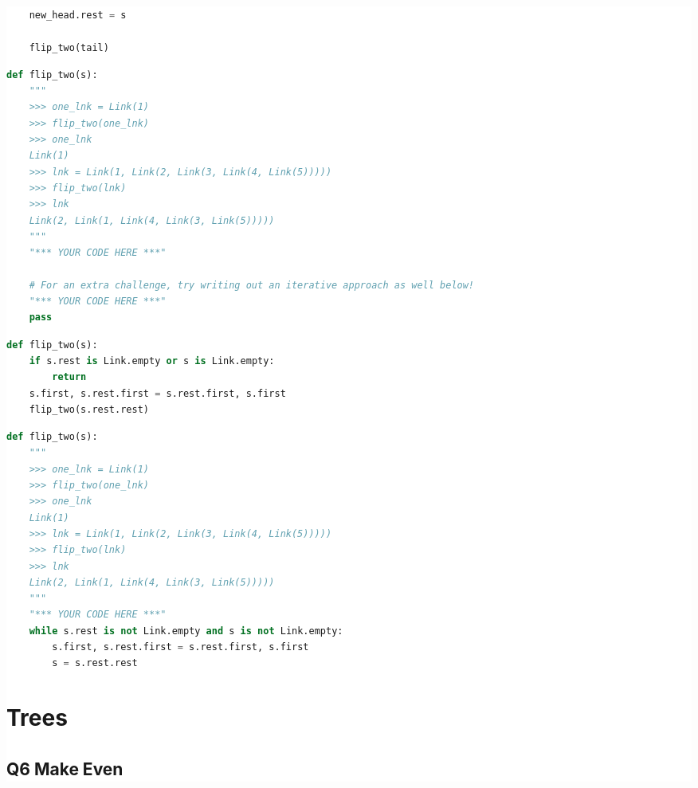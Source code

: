 ```python
    new_head.rest = s

    flip_two(tail)

```
```python
def flip_two(s):
    """
    >>> one_lnk = Link(1)
    >>> flip_two(one_lnk)
    >>> one_lnk
    Link(1)
    >>> lnk = Link(1, Link(2, Link(3, Link(4, Link(5)))))
    >>> flip_two(lnk)
    >>> lnk
    Link(2, Link(1, Link(4, Link(3, Link(5)))))
    """
    "*** YOUR CODE HERE ***"

    # For an extra challenge, try writing out an iterative approach as well below!
    "*** YOUR CODE HERE ***"
    pass

```
```python
def flip_two(s):
    if s.rest is Link.empty or s is Link.empty:
        return
    s.first, s.rest.first = s.rest.first, s.first
    flip_two(s.rest.rest)

```
```python
def flip_two(s):
    """
    >>> one_lnk = Link(1)
    >>> flip_two(one_lnk)
    >>> one_lnk
    Link(1)
    >>> lnk = Link(1, Link(2, Link(3, Link(4, Link(5)))))
    >>> flip_two(lnk)
    >>> lnk
    Link(2, Link(1, Link(4, Link(3, Link(5)))))
    """
    "*** YOUR CODE HERE ***"
    while s.rest is not Link.empty and s is not Link.empty:
        s.first, s.rest.first = s.rest.first, s.first
        s = s.rest.rest
```


# Trees
## Q6 Make Even